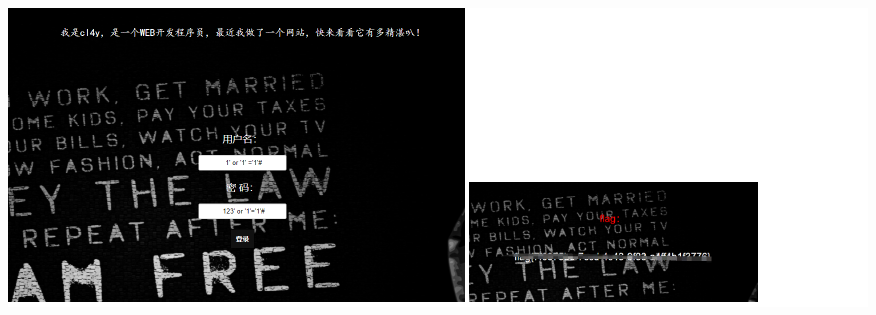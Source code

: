 <img src="BUUCTF——Web.assets/image-20200911134618361.png" alt="image-20200911134618361" style="zoom:50%;" />

<img src="BUUCTF——Web.assets/image-20200911134807057.png" alt="image-20200911134807057" style="zoom:33%;" />


